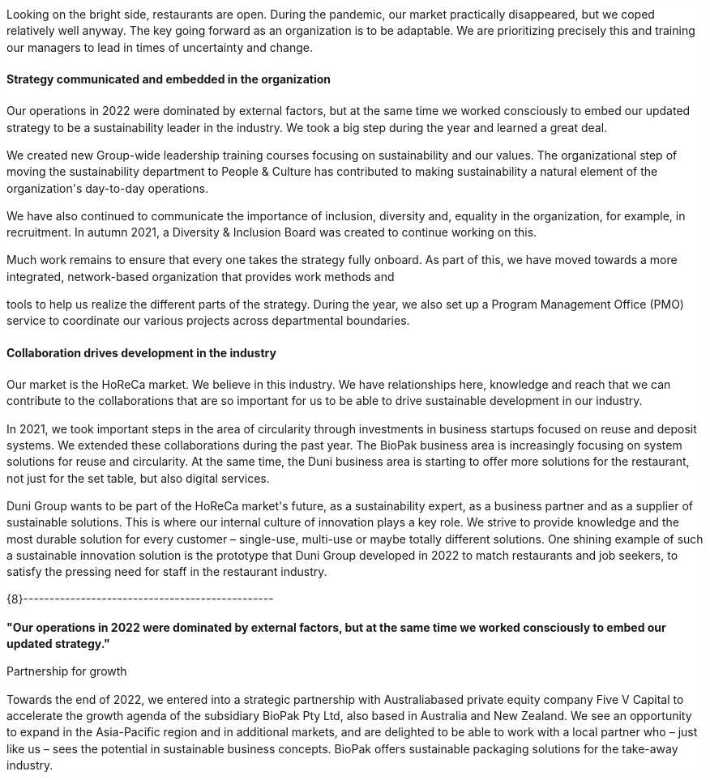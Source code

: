 Looking on the bright side, restaurants are open. During the pandemic, our market practically disappeared, but we coped relatively well anyway. The key going forward as an organization is to be adaptable. We are prioritizing precisely this and training our managers to lead in times of uncertainty and change.

#### Strategy communicated and embedded in the organization

Our operations in 2022 were dominated by external factors, but at the same time we worked consciously to embed our updated strategy to be a sustainability leader in the industry. We took a big step during the year and learned a great deal.

We created new Group-wide leadership training courses focusing on sustainability and our values. The organizational step of moving the sustainability department to People & Culture has contributed to making sustainability a natural element of the organization's day-to-day operations.

We have also continued to communicate the importance of inclusion, diversity and, equality in the organization, for example, in recruitment. In autumn 2021, a Diversity & Inclusion Board was created to continue working on this.

Much work remains to ensure that every one takes the strategy fully onboard. As part of this, we have moved towards a more integrated, network-based organization that provides work methods and

tools to help us realize the different parts of the strategy. During the year, we also set up a Program Management Office (PMO) service to coordinate our various projects across departmental boundaries.

#### Collaboration drives development in the industry

Our market is the HoReCa market. We believe in this industry. We have relationships here, knowledge and reach that we can contribute to the collaborations that are so important for us to be able to drive sustainable development in our industry.

In 2021, we took important steps in the area of circularity through investments in business startups focused on reuse and deposit systems. We extended these collaborations during the past year. The BioPak business area is increasingly focusing on system solutions for reuse and circularity. At the same time, the Duni business area is starting to offer more solutions for the restaurant, not just for the set table, but also digital services.

Duni Group wants to be part of the HoReCa market's future, as a sustainability expert, as a business partner and as a supplier of sustainable solutions. This is where our internal culture of innovation plays a key role. We strive to provide knowledge and the most durable solution for every customer – single-use, multi-use or maybe totally different solutions. One shining example of such a sustainable innovation solution is the prototype that Duni Group developed in 2022 to match restaurants and job seekers, to satisfy the pressing need for staff in the restaurant industry.

{8}------------------------------------------------

**"Our operations in 2022 were dominated by external factors, but at the same time we worked consciously to embed our updated strategy."**

Partnership for growth

Towards the end of 2022, we entered into a strategic partnership with Australiabased private equity company Five V Capital to accelerate the growth agenda of the subsidiary BioPak Pty Ltd, also based in Australia and New Zealand. We see an opportunity to expand in the Asia-Pacific region and in additional markets, and are delighted to be able to work with a local partner who – just like us – sees the potential in sustainable business concepts. BioPak offers sustainable packaging solutions for the take-away industry.

